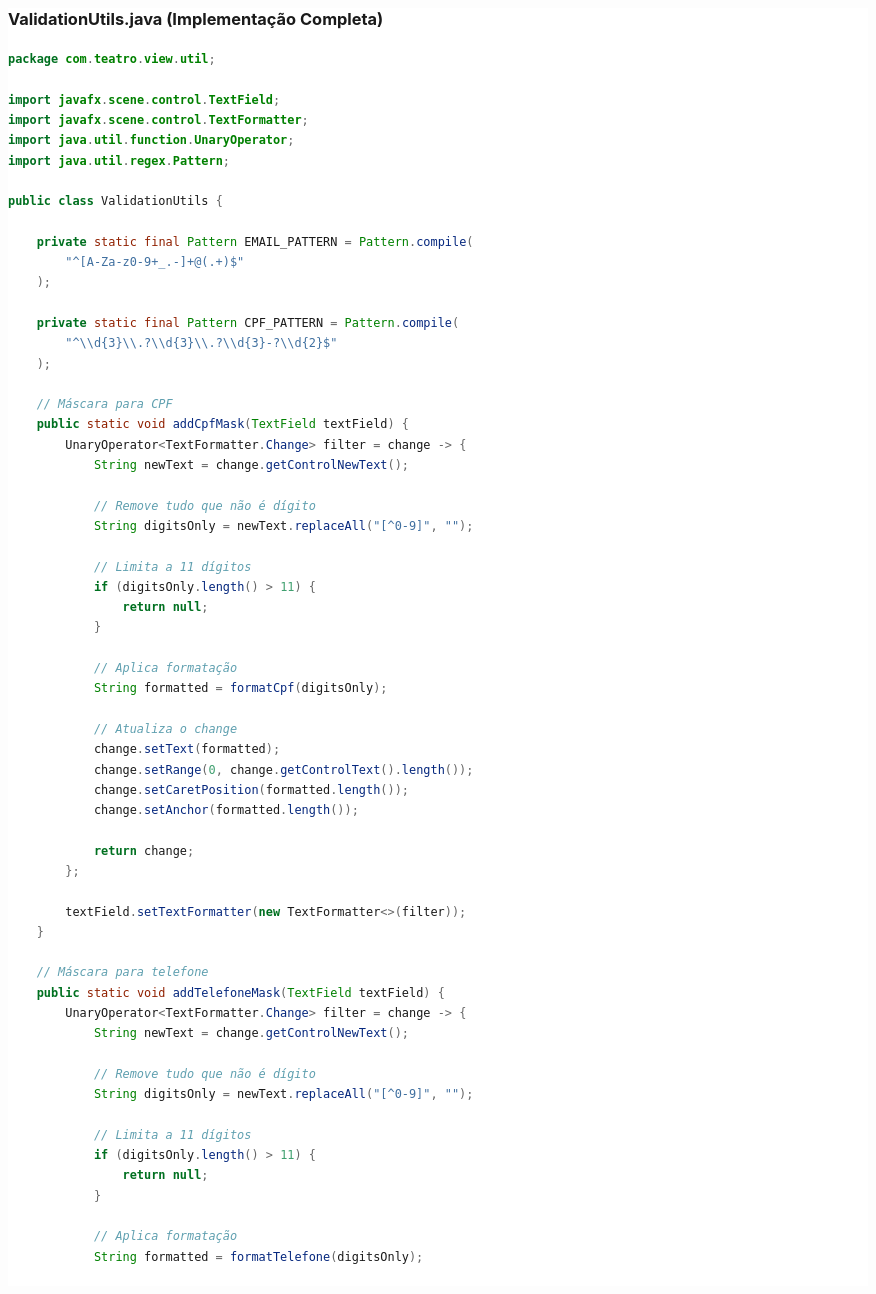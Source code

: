 ### ValidationUtils.java (Implementação Completa)
```java
package com.teatro.view.util;

import javafx.scene.control.TextField;
import javafx.scene.control.TextFormatter;
import java.util.function.UnaryOperator;
import java.util.regex.Pattern;

public class ValidationUtils {
    
    private static final Pattern EMAIL_PATTERN = Pattern.compile(
        "^[A-Za-z0-9+_.-]+@(.+)$"
    );
    
    private static final Pattern CPF_PATTERN = Pattern.compile(
        "^\\d{3}\\.?\\d{3}\\.?\\d{3}-?\\d{2}$"
    );

    // Máscara para CPF
    public static void addCpfMask(TextField textField) {
        UnaryOperator<TextFormatter.Change> filter = change -> {
            String newText = change.getControlNewText();
            
            // Remove tudo que não é dígito
            String digitsOnly = newText.replaceAll("[^0-9]", "");
            
            // Limita a 11 dígitos
            if (digitsOnly.length() > 11) {
                return null;
            }
            
            // Aplica formatação
            String formatted = formatCpf(digitsOnly);
            
            // Atualiza o change
            change.setText(formatted);
            change.setRange(0, change.getControlText().length());
            change.setCaretPosition(formatted.length());
            change.setAnchor(formatted.length());
            
            return change;
        };
        
        textField.setTextFormatter(new TextFormatter<>(filter));
    }

    // Máscara para telefone
    public static void addTelefoneMask(TextField textField) {
        UnaryOperator<TextFormatter.Change> filter = change -> {
            String newText = change.getControlNewText();
            
            // Remove tudo que não é dígito
            String digitsOnly = newText.replaceAll("[^0-9]", "");
            
            // Limita a 11 dígitos
            if (digitsOnly.length() > 11) {
                return null;
            }
            
            // Aplica formatação
            String formatted = formatTelefone(digitsOnly);
            
```